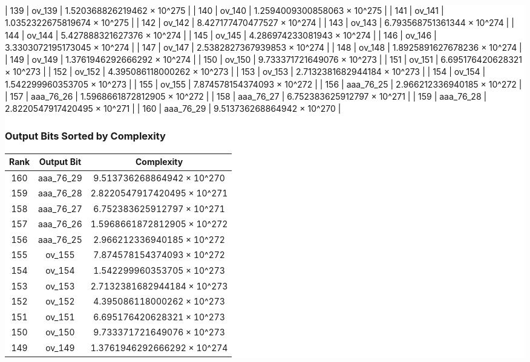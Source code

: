 | 139 | ov_139 | 1.520368826219462 × 10^275 |
| 140 | ov_140 | 1.2594009300858063 × 10^275 |
| 141 | ov_141 | 1.0352322675819674 × 10^275 |
| 142 | ov_142 | 8.427177470477527 × 10^274 |
| 143 | ov_143 | 6.793568751361344 × 10^274 |
| 144 | ov_144 | 5.427888321627376 × 10^274 |
| 145 | ov_145 | 4.286974233081943 × 10^274 |
| 146 | ov_146 | 3.3303072195173045 × 10^274 |
| 147 | ov_147 | 2.5382827367939853 × 10^274 |
| 148 | ov_148 | 1.8925891627678236 × 10^274 |
| 149 | ov_149 | 1.3761946292666292 × 10^274 |
| 150 | ov_150 | 9.733371721649076 × 10^273 |
| 151 | ov_151 | 6.695176420628321 × 10^273 |
| 152 | ov_152 | 4.395086118000262 × 10^273 |
| 153 | ov_153 | 2.7132381682944184 × 10^273 |
| 154 | ov_154 | 1.542299960353705 × 10^273 |
| 155 | ov_155 | 7.874578154374093 × 10^272 |
| 156 | aaa_76_25 | 2.966212336940185 × 10^272 |
| 157 | aaa_76_26 | 1.5968661872812905 × 10^272 |
| 158 | aaa_76_27 | 6.752383625912797 × 10^271 |
| 159 | aaa_76_28 | 2.8220547917420495 × 10^271 |
| 160 | aaa_76_29 | 9.513736268864942 × 10^270 |

### Output Bits Sorted by Complexity

| Rank | Output Bit | Complexity |
|:----:|:----------:|:----------:|
| 160 | aaa_76_29 | 9.513736268864942 × 10^270 |
| 159 | aaa_76_28 | 2.8220547917420495 × 10^271 |
| 158 | aaa_76_27 | 6.752383625912797 × 10^271 |
| 157 | aaa_76_26 | 1.5968661872812905 × 10^272 |
| 156 | aaa_76_25 | 2.966212336940185 × 10^272 |
| 155 | ov_155 | 7.874578154374093 × 10^272 |
| 154 | ov_154 | 1.542299960353705 × 10^273 |
| 153 | ov_153 | 2.7132381682944184 × 10^273 |
| 152 | ov_152 | 4.395086118000262 × 10^273 |
| 151 | ov_151 | 6.695176420628321 × 10^273 |
| 150 | ov_150 | 9.733371721649076 × 10^273 |
| 149 | ov_149 | 1.3761946292666292 × 10^274 |